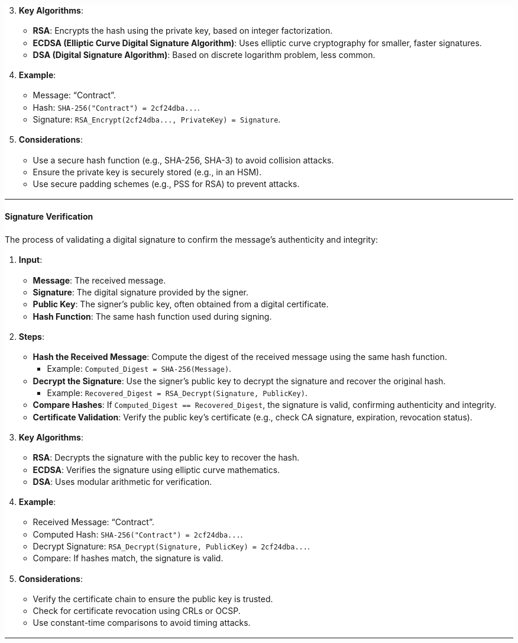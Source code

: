 3. **Key Algorithms**:
   - **RSA**: Encrypts the hash using the private key, based on integer factorization.
   - **ECDSA (Elliptic Curve Digital Signature Algorithm)**: Uses elliptic curve cryptography for smaller, faster signatures.
   - **DSA (Digital Signature Algorithm)**: Based on discrete logarithm problem, less common.

4. **Example**:
   - Message: “Contract”.
   - Hash: `SHA-256("Contract") = 2cf24dba...`.
   - Signature: `RSA_Encrypt(2cf24dba..., PrivateKey) = Signature`.

5. **Considerations**:
   - Use a secure hash function (e.g., SHA-256, SHA-3) to avoid collision attacks.
   - Ensure the private key is securely stored (e.g., in an HSM).
   - Use secure padding schemes (e.g., PSS for RSA) to prevent attacks.

---

#### Signature Verification
The process of validating a digital signature to confirm the message’s authenticity and integrity:

1. **Input**:
   - **Message**: The received message.
   - **Signature**: The digital signature provided by the signer.
   - **Public Key**: The signer’s public key, often obtained from a digital certificate.
   - **Hash Function**: The same hash function used during signing.

2. **Steps**:
   - **Hash the Received Message**: Compute the digest of the received message using the same hash function.
     - Example: `Computed_Digest = SHA-256(Message)`.
   - **Decrypt the Signature**: Use the signer’s public key to decrypt the signature and recover the original hash.
     - Example: `Recovered_Digest = RSA_Decrypt(Signature, PublicKey)`.
   - **Compare Hashes**: If `Computed_Digest == Recovered_Digest`, the signature is valid, confirming authenticity and integrity.
   - **Certificate Validation**: Verify the public key’s certificate (e.g., check CA signature, expiration, revocation status).

3. **Key Algorithms**:
   - **RSA**: Decrypts the signature with the public key to recover the hash.
   - **ECDSA**: Verifies the signature using elliptic curve mathematics.
   - **DSA**: Uses modular arithmetic for verification.

4. **Example**:
   - Received Message: “Contract”.
   - Computed Hash: `SHA-256("Contract") = 2cf24dba...`.
   - Decrypt Signature: `RSA_Decrypt(Signature, PublicKey) = 2cf24dba...`.
   - Compare: If hashes match, the signature is valid.

5. **Considerations**:
   - Verify the certificate chain to ensure the public key is trusted.
   - Check for certificate revocation using CRLs or OCSP.
   - Use constant-time comparisons to avoid timing attacks.

---